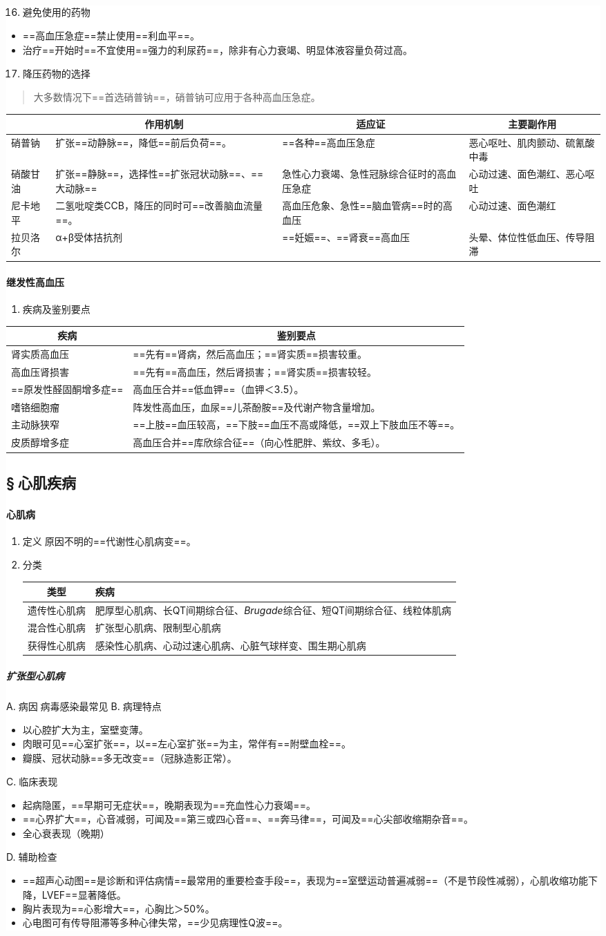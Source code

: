 16. 避免使用的药物
* ==高血压急症==禁止使用==利血平==。
* 治疗==开始时==不宜使用==强力的利尿药==，除非有心力衰竭、明显体液容量负荷过高。

17. 降压药物的选择
>大多数情况下==首选硝普钠==，硝普钠可应用于各种高血压急症。

||作用机制|适应证|主要副作用|
--|--|--|--
硝普钠|扩张==动静脉==，降低==前后负荷==。|==各种==高血压急症|恶心呕吐、肌肉颤动、硫氰酸中毒
硝酸甘油|扩张==静脉==，选择性==扩张冠状动脉==、==大动脉==|急性心力衰竭、急性冠脉综合征时的高血压急症|心动过速、面色潮红、恶心呕吐
尼卡地平|二氢吡啶类CCB，降压的同时可==改善脑血流量==。|高血压危象、急性==脑血管病==时的高血压|心动过速、面色潮红
拉贝洛尔|α+β受体拮抗剂|==妊娠==、==肾衰==高血压|头晕、体位性低血压、传导阻滞

#### 继发性高血压
1. 疾病及鉴别要点

疾病|鉴别要点|
--|--
肾实质高血压|==先有==肾病，然后高血压；==肾实质==损害较重。
高血压肾损害|==先有==高血压，然后肾损害；==肾实质==损害较轻。
==原发性醛固酮增多症==|高血压合并==低血钾==（血钾＜3.5）。
嗜铬细胞瘤|阵发性高血压，血尿==儿茶酚胺==及代谢产物含量增加。
主动脉狭窄|==上肢==血压较高，==下肢==血压不高或降低，==双上下肢血压不等==。
皮质醇增多症|高血压合并==库欣综合征==（向心性肥胖、紫纹、多毛）。

## § 心肌疾病
#### 心肌病
1. 定义
原因不明的==代谢性心肌病变==。
2. 分类

    类型|疾病
    :-:|--
    遗传性心肌病|肥厚型心肌病、长QT间期综合征、*Brugade*综合征、短QT间期综合征、线粒体肌病
    混合性心肌病|扩张型心肌病、限制型心肌病
    获得性心肌病|感染性心肌病、心动过速心肌病、心脏气球样变、围生期心肌病
##### 扩张型心肌病

A. 病因
病毒感染最常见
B. 病理特点
* 以心腔扩大为主，室壁变薄。
* 肉眼可见==心室扩张==，以==左心室扩张==为主，常伴有==附壁血栓==。
* 瓣膜、冠状动脉==多无改变==（冠脉造影正常）。

C. 临床表现
* 起病隐匿，==早期可无症状==，晚期表现为==充血性心力衰竭==。
* ==心界扩大==，心音减弱，可闻及==第三或四心音==、==奔马律==，可闻及==心尖部收缩期杂音==。
* 全心衰表现（晚期）

D. 辅助检查
* ==超声心动图==是诊断和评估病情==最常用的重要检查手段==，表现为==室壁运动普遍减弱==（不是节段性减弱），心肌收缩功能下降，LVEF==显著降低。
* 胸片表现为==心影增大==，心胸比＞50%。
* 心电图可有传导阻滞等多种心律失常，==少见病理性Q波==。
